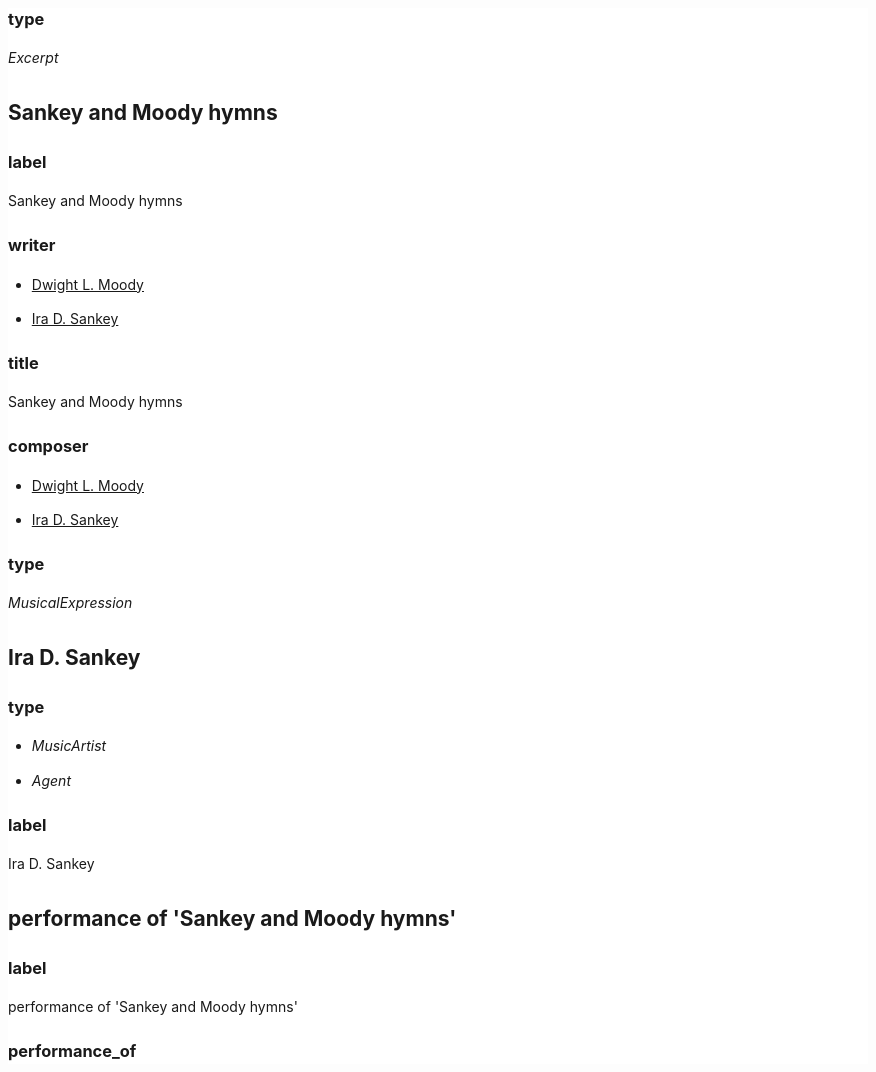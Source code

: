 ### type


*Excerpt*

## Sankey and Moody hymns

### label


Sankey and Moody hymns

### writer

 - [Dwight L. Moody](#Dwight-L.-Moody)

 - [Ira D. Sankey](#Ira-D.-Sankey)

### title


Sankey and Moody hymns

### composer

 - [Dwight L. Moody](#Dwight-L.-Moody)

 - [Ira D. Sankey](#Ira-D.-Sankey)

### type


*MusicalExpression*

## Ira D. Sankey

### type

 - *MusicArtist*

 - *Agent*

### label


Ira D. Sankey

## performance of 'Sankey and Moody hymns'

### label


performance of 'Sankey and Moody hymns'

### performance_of
